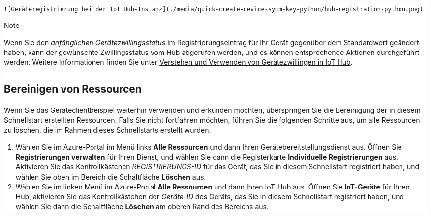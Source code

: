     ![Geräteregistrierung bei der IoT Hub-Instanz](./media/quick-create-device-symm-key-python/hub-registration-python.png) 

> [!NOTE]
> Wenn Sie den *anfänglichen Gerätezwillingsstatus* im Registrierungseintrag für Ihr Gerät gegenüber dem Standardwert geändert haben, kann der gewünschte Zwillingsstatus vom Hub abgerufen werden, und es können entsprechende Aktionen durchgeführt werden. Weitere Informationen finden Sie unter [Verstehen und Verwenden von Gerätezwillingen in IoT Hub](../iot-hub/iot-hub-devguide-device-twins.md).
>


## <a name="clean-up-resources"></a>Bereinigen von Ressourcen

Wenn Sie das Geräteclientbeispiel weiterhin verwenden und erkunden möchten, überspringen Sie die Bereinigung der in diesem Schnellstart erstellten Ressourcen. Falls Sie nicht fortfahren möchten, führen Sie die folgenden Schritte aus, um alle Ressourcen zu löschen, die im Rahmen dieses Schnellstarts erstellt wurden.

1. Wählen Sie im Azure-Portal im Menü links **Alle Ressourcen** und dann Ihren Gerätebereitstellungsdienst aus. Öffnen Sie **Registrierungen verwalten** für Ihren Dienst, und wählen Sie dann die Registerkarte **Individuelle Registrierungen** aus. Aktivieren Sie das Kontrollkästchen *REGISTRIERUNGS-ID* für das Gerät, das Sie in diesem Schnellstart registriert haben, und wählen Sie oben im Bereich die Schaltfläche **Löschen** aus. 
1. Wählen Sie im linken Menü im Azure-Portal **Alle Ressourcen** und dann Ihren IoT-Hub aus. Öffnen Sie **IoT-Geräte** für Ihren Hub, aktivieren Sie das Kontrollkästchen der *Geräte-ID* des Geräts, das Sie in diesem Schnellstart registriert haben, und wählen Sie dann die Schaltfläche **Löschen** am oberen Rand des Bereichs aus.
